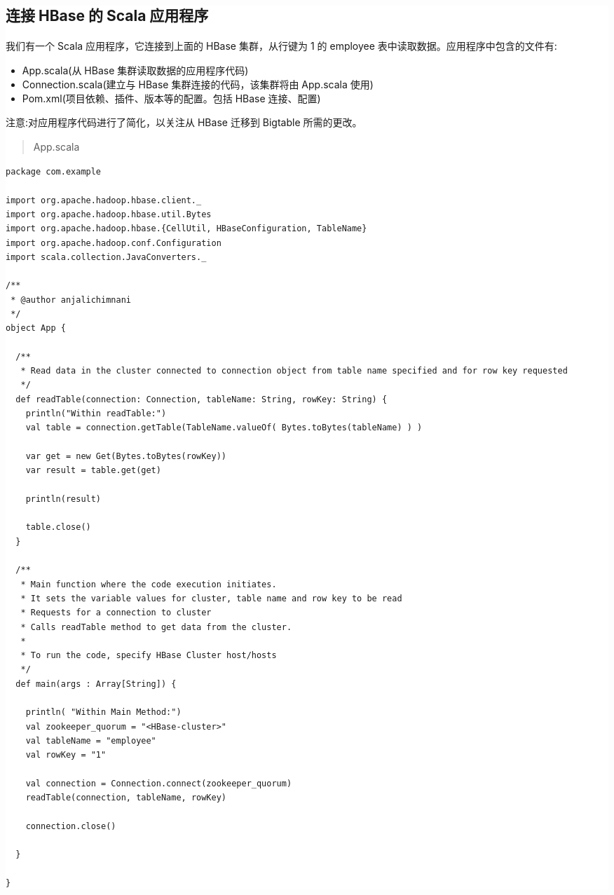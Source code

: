 ## 连接 HBase 的 Scala 应用程序

我们有一个 Scala 应用程序，它连接到上面的 HBase 集群，从行键为 1 的 employee 表中读取数据。应用程序中包含的文件有:

*   App.scala(从 HBase 集群读取数据的应用程序代码)
*   Connection.scala(建立与 HBase 集群连接的代码，该集群将由 App.scala 使用)
*   Pom.xml(项目依赖、插件、版本等的配置。包括 HBase 连接、配置)

注意:对应用程序代码进行了简化，以关注从 HBase 迁移到 Bigtable 所需的更改。

> App.scala

```
package com.example

import org.apache.hadoop.hbase.client._
import org.apache.hadoop.hbase.util.Bytes
import org.apache.hadoop.hbase.{CellUtil, HBaseConfiguration, TableName}
import org.apache.hadoop.conf.Configuration
import scala.collection.JavaConverters._

/**
 * @author anjalichimnani
 */
object App {

  /**
   * Read data in the cluster connected to connection object from table name specified and for row key requested
   */
  def readTable(connection: Connection, tableName: String, rowKey: String) {
    println("Within readTable:")
    val table = connection.getTable(TableName.valueOf( Bytes.toBytes(tableName) ) )

    var get = new Get(Bytes.toBytes(rowKey))
    var result = table.get(get)

    println(result)

    table.close()
  }

  /**
   * Main function where the code execution initiates.
   * It sets the variable values for cluster, table name and row key to be read
   * Requests for a connection to cluster
   * Calls readTable method to get data from the cluster.
   *
   * To run the code, specify HBase Cluster host/hosts
   */
  def main(args : Array[String]) {

    println( "Within Main Method:")
    val zookeeper_quorum = "<HBase-cluster>"
    val tableName = "employee"
    val rowKey = "1"

    val connection = Connection.connect(zookeeper_quorum)
    readTable(connection, tableName, rowKey)

    connection.close()

  }

}
```